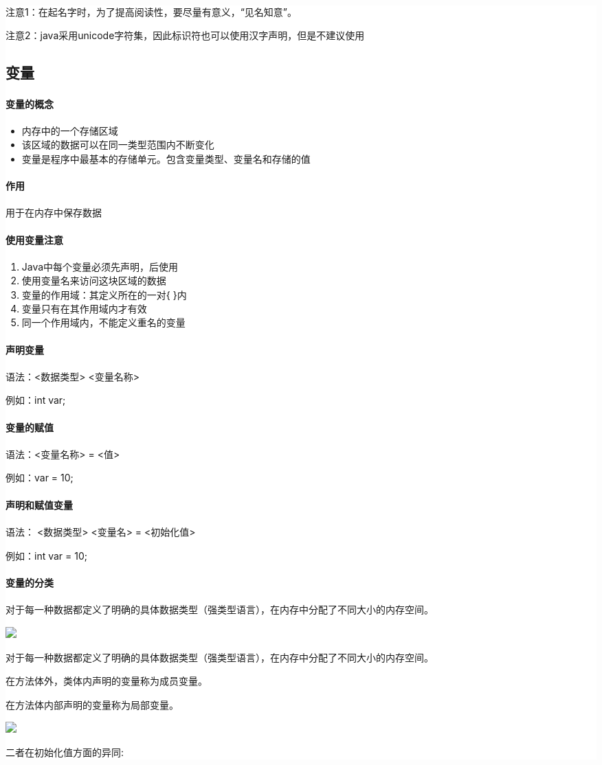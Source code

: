 注意1：在起名字时，为了提高阅读性，要尽量有意义，“见名知意”。

注意2：java采用unicode字符集，因此标识符也可以使用汉字声明，但是不建议使用

## 变量

#### 变量的概念

* 内存中的一个存储区域
* 该区域的数据可以在同一类型范围内不断变化
* 变量是程序中最基本的存储单元。包含变量类型、变量名和存储的值

#### 作用

用于在内存中保存数据

#### 使用变量注意

1. Java中每个变量必须先声明，后使用
2. 使用变量名来访问这块区域的数据
3. 变量的作用域：其定义所在的一对{ }内
4. 变量只有在其作用域内才有效
5. 同一个作用域内，不能定义重名的变量

#### 声明变量

语法：<数据类型> <变量名称>

例如：int var;

#### 变量的赋值

语法：<变量名称> = <值>

例如：var = 10;

#### 声明和赋值变量

语法： <数据类型> <变量名> = <初始化值>

例如：int var = 10;

#### 变量的分类

对于每一种数据都定义了明确的具体数据类型（强类型语言），在内存中分配了不同大小的内存空间。

![](https://s1.ax1x.com/2020/07/12/U1x2Nt.md.png)

对于每一种数据都定义了明确的具体数据类型（强类型语言），在内存中分配了不同大小的内存空间。

在方法体外，类体内声明的变量称为成员变量。

在方法体内部声明的变量称为局部变量。

![](https://s1.ax1x.com/2020/07/12/U1xR4P.png)

二者在初始化值方面的异同:
